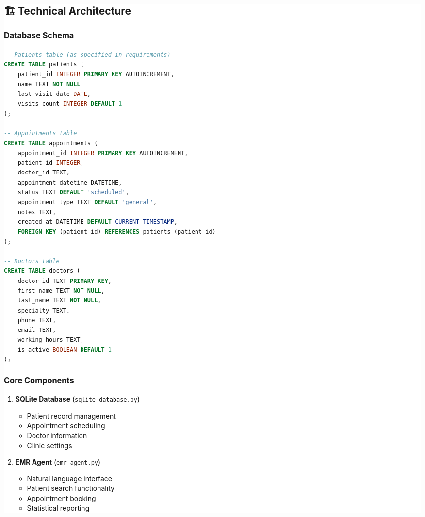 ## 🏗️ Technical Architecture

### Database Schema

```sql
-- Patients table (as specified in requirements)
CREATE TABLE patients (
    patient_id INTEGER PRIMARY KEY AUTOINCREMENT,
    name TEXT NOT NULL,
    last_visit_date DATE,
    visits_count INTEGER DEFAULT 1
);

-- Appointments table
CREATE TABLE appointments (
    appointment_id INTEGER PRIMARY KEY AUTOINCREMENT,
    patient_id INTEGER,
    doctor_id TEXT,
    appointment_datetime DATETIME,
    status TEXT DEFAULT 'scheduled',
    appointment_type TEXT DEFAULT 'general',
    notes TEXT,
    created_at DATETIME DEFAULT CURRENT_TIMESTAMP,
    FOREIGN KEY (patient_id) REFERENCES patients (patient_id)
);

-- Doctors table
CREATE TABLE doctors (
    doctor_id TEXT PRIMARY KEY,
    first_name TEXT NOT NULL,
    last_name TEXT NOT NULL,
    specialty TEXT,
    phone TEXT,
    email TEXT,
    working_hours TEXT,
    is_active BOOLEAN DEFAULT 1
);
```

### Core Components

1. **SQLite Database** (`sqlite_database.py`)
   - Patient record management
   - Appointment scheduling
   - Doctor information
   - Clinic settings

2. **EMR Agent** (`emr_agent.py`)
   - Natural language interface
   - Patient search functionality
   - Appointment booking
   - Statistical reporting
